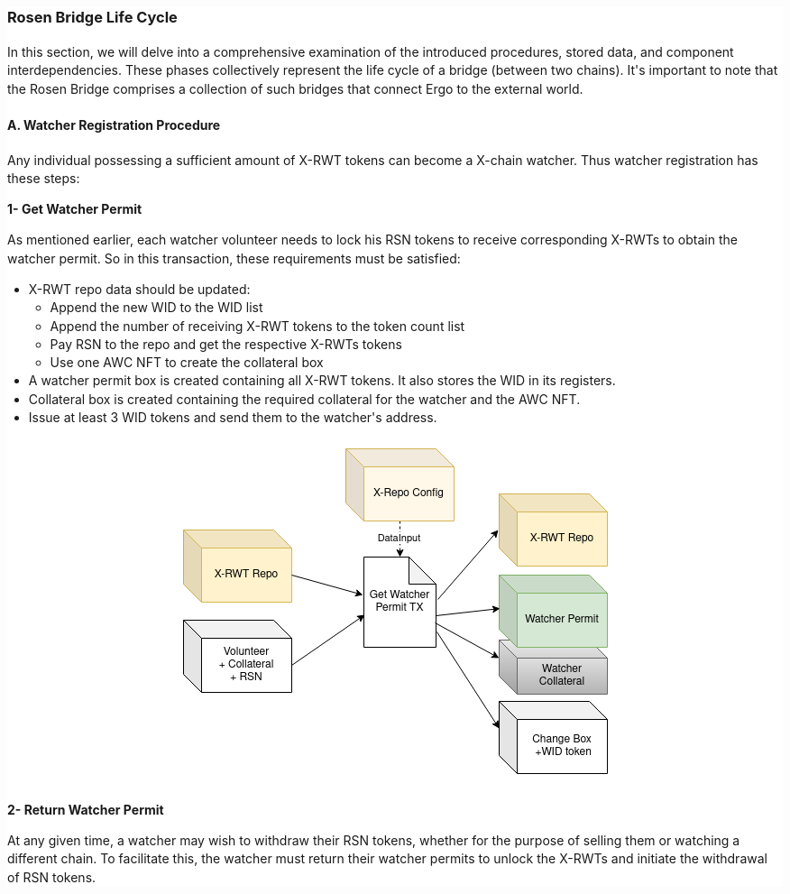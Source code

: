 ### Rosen Bridge Life Cycle

In this section, we will delve into a comprehensive examination of the introduced procedures, stored data, and component interdependencies. These phases collectively represent the life cycle of a bridge (between two chains). It's important to note that the Rosen Bridge comprises a collection of such bridges that connect Ergo to the external world.

#### A. Watcher Registration Procedure

Any individual possessing a sufficient amount of X-RWT tokens can become a X-chain watcher. Thus watcher registration has these steps:

**1- Get Watcher Permit**

As mentioned earlier, each watcher volunteer needs to lock his RSN tokens to receive corresponding X-RWTs to obtain the watcher permit. So in this transaction, these requirements must be satisfied:

* X-RWT repo data should be updated:
  * Append the new WID to the WID list
  * Append the number of receiving X-RWT tokens to the token count list
  * Pay RSN to the repo and get the respective X-RWTs tokens
  * Use one AWC NFT to create the collateral box
* A watcher permit box is created containing all X-RWT tokens. It also stores the WID in its registers.
* Collateral box is created containing the required collateral for the watcher and the AWC NFT.
* Issue at least 3 WID tokens and send them to the watcher's address.

<div align="center"><img src="../../../.gitbook/assets/Get_Permit.png" alt=""></div>

**2- Return Watcher Permit**

At any given time, a watcher may wish to withdraw their RSN tokens, whether for the purpose of selling them or watching a different chain. To facilitate this, the watcher must return their watcher permits to unlock the X-RWTs and initiate the withdrawal of RSN tokens.
